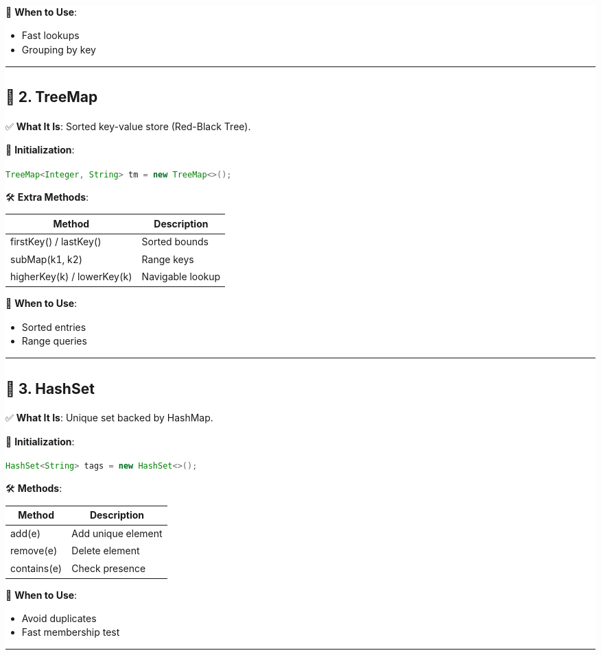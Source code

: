 📌 **When to Use**:
- Fast lookups
- Grouping by key

---

## 🔹 2. TreeMap

✅ **What It Is**: Sorted key-value store (Red-Black Tree).

🔧 **Initialization**:
```java
TreeMap<Integer, String> tm = new TreeMap<>();
```

🛠️ **Extra Methods**:

| Method | Description |
|--------|-------------|
| firstKey() / lastKey() | Sorted bounds |
| subMap(k1, k2) | Range keys |
| higherKey(k) / lowerKey(k) | Navigable lookup |

📌 **When to Use**:
- Sorted entries
- Range queries

---

## 🔹 3. HashSet

✅ **What It Is**: Unique set backed by HashMap.

🔧 **Initialization**:
```java
HashSet<String> tags = new HashSet<>();
```

🛠️ **Methods**:

| Method | Description |
|--------|-------------|
| add(e) | Add unique element |
| remove(e) | Delete element |
| contains(e) | Check presence |

📌 **When to Use**:
- Avoid duplicates
- Fast membership test

---
